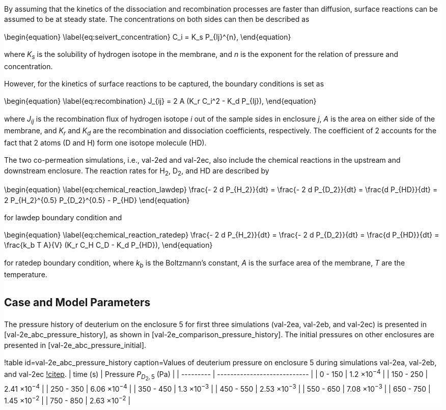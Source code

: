 By assuming that the kinetics of the dissociation and recombination processes are faster than diffusion, surface reactions can be assumed to be at steady state.
The concentrations on both sides can then be described as

\begin{equation} \label{eq:seivert_concentration}
C_i = K_s P_{Ij}^{n},
\end{equation}

where $K_s$ is the solubility of hydrogen isotope in the membrane, and $n$ is the exponent for the relation of pressure and concentration.

However, for the kinetics of surface reactions to be captured, the boundary conditions is set as

\begin{equation} \label{eq:recombination}
J_{ij} = 2 A (K_r C_i^2 - K_d P_{Ij}),
\end{equation}

where $J_{ij}$ is the recombination flux of hydrogen isotope $i$ out of the sample sides in enclosure $j$,
$A$ is the area on either side of the membrane,
and $K_r$ and $K_d$ are the recombination and dissociation coefficients, respectively.
The coefficient of 2 accounts for the fact that 2 atoms (D and H) form one isotope molecule (HD).

The two co-permeation simulations, i.e., val-2ed and val-2ec, also include the chemical reactions in the upstream and downstream enclosure.
The reaction rates for H$_2$, D$_2$, and HD are described by

\begin{equation} \label{eq:chemical_reaction_lawdep}
\frac{- 2 d P_{H_2}}{dt} = \frac{- 2 d P_{D_2}}{dt} = \frac{d P_{HD}}{dt} = 2 P_{H_2}^{0.5} P_{D_2}^{0.5} - P_{HD}
\end{equation}

for lawdep boundary condition and

\begin{equation} \label{eq:chemical_reaction_ratedep}
\frac{- 2 d P_{H_2}}{dt} = \frac{- 2 d P_{D_2}}{dt} = \frac{d P_{HD}}{dt} = \frac{k_b T A}{V} (K_r C_H C_D - K_d P_{HD}),
\end{equation}

for ratedep boundary condition,
where $k_b$ is the Boltzmann’s constant,
$A$ is the surface area of the membrane,
$T$ are the temperature.

## Case and Model Parameters

The pressure history of deuterium on the enclosure 5 for first three simulations (val-2ea, val-2eb, and val-2ec) is presented in [val-2e_abc_pressure_history], as shown in [val-2e_comparison_pressure_history]. The initial pressures on other enclosures are presented in [val-2e_abc_pressure_initial].

!table id=val-2e_abc_pressure_history caption=Values of deuterium pressure on enclosure 5 during simulations val-2ea, val-2eb, and val-2ec [!citep](ambrosek2008verification).
| time (s)      | Pressure $P_{D_2,5}$ (Pa)      |
| ---------     | ---------------------------- |
| 0 - 150       | 1.2 $\times 10^{-4}$         |
| 150 - 250     | 2.41 $\times 10^{-4}$        |
| 250 - 350     | 6.06 $\times 10^{-4}$        |
| 350 - 450     | 1.3 $\times 10^{-3}$         |
| 450 - 550     | 2.53 $\times 10^{-3}$        |
| 550 - 650     | 7.08 $\times 10^{-3}$        |
| 650 - 750     | 1.45 $\times 10^{-2}$        |
| 750 - 850     | 2.63 $\times 10^{-2}$        |